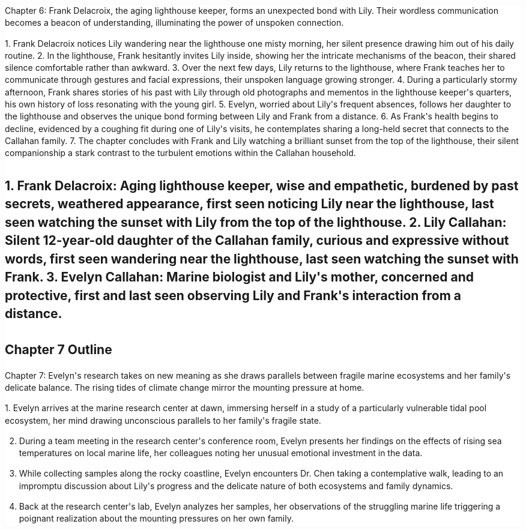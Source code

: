 <synopsis>Chapter 6: Frank Delacroix, the aging lighthouse keeper, forms an unexpected bond with Lily. Their wordless communication becomes a beacon of understanding, illuminating the power of unspoken connection.</synopsis>

<events>
1. Frank Delacroix notices Lily wandering near the lighthouse one misty morning, her silent presence drawing him out of his daily routine.
2. In the lighthouse, Frank hesitantly invites Lily inside, showing her the intricate mechanisms of the beacon, their shared silence comfortable rather than awkward.
3. Over the next few days, Lily returns to the lighthouse, where Frank teaches her to communicate through gestures and facial expressions, their unspoken language growing stronger.
4. During a particularly stormy afternoon, Frank shares stories of his past with Lily through old photographs and mementos in the lighthouse keeper's quarters, his own history of loss resonating with the young girl.
5. Evelyn, worried about Lily's frequent absences, follows her daughter to the lighthouse and observes the unique bond forming between Lily and Frank from a distance.
6. As Frank's health begins to decline, evidenced by a coughing fit during one of Lily's visits, he contemplates sharing a long-held secret that connects to the Callahan family.
7. The chapter concludes with Frank and Lily watching a brilliant sunset from the top of the lighthouse, their silent companionship a stark contrast to the turbulent emotions within the Callahan household.
</events>

<characters>1. Frank Delacroix: Aging lighthouse keeper, wise and empathetic, burdened by past secrets, weathered appearance, first seen noticing Lily near the lighthouse, last seen watching the sunset with Lily from the top of the lighthouse.
2. Lily Callahan: Silent 12-year-old daughter of the Callahan family, curious and expressive without words, first seen wandering near the lighthouse, last seen watching the sunset with Frank.
3. Evelyn Callahan: Marine biologist and Lily's mother, concerned and protective, first and last seen observing Lily and Frank's interaction from a distance.</characters>
----------------
## Chapter 7 Outline

<synopsis>Chapter 7: Evelyn's research takes on new meaning as she draws parallels between fragile marine ecosystems and her family's delicate balance. The rising tides of climate change mirror the mounting pressure at home.</synopsis>

<events>
1. Evelyn arrives at the marine research center at dawn, immersing herself in a study of a particularly vulnerable tidal pool ecosystem, her mind drawing unconscious parallels to her family's fragile state.

2. During a team meeting in the research center's conference room, Evelyn presents her findings on the effects of rising sea temperatures on local marine life, her colleagues noting her unusual emotional investment in the data.

3. While collecting samples along the rocky coastline, Evelyn encounters Dr. Chen taking a contemplative walk, leading to an impromptu discussion about Lily's progress and the delicate nature of both ecosystems and family dynamics.

4. Back at the research center's lab, Evelyn analyzes her samples, her observations of the struggling marine life triggering a poignant realization about the mounting pressures on her own family.
